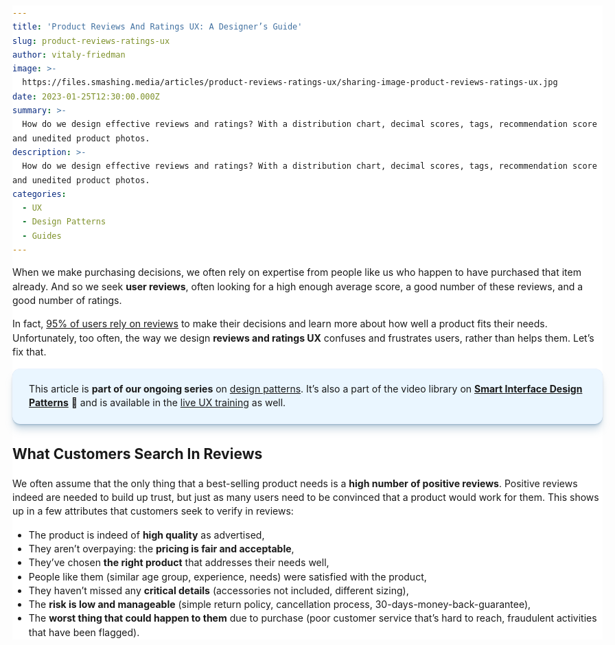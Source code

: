 ```yaml
---
title: 'Product Reviews And Ratings UX: A Designer’s Guide'
slug: product-reviews-ratings-ux
author: vitaly-friedman
image: >-
  https://files.smashing.media/articles/product-reviews-ratings-ux/sharing-image-product-reviews-ratings-ux.jpg
date: 2023-01-25T12:30:00.000Z
summary: >-
  How do we design effective reviews and ratings? With a distribution chart, decimal scores, tags, recommendation score and unedited product photos.
description: >-
  How do we design effective reviews and ratings? With a distribution chart, decimal scores, tags, recommendation score and unedited product photos.
categories:
  - UX
  - Design Patterns
  - Guides
---
```


When we make purchasing decisions, we often rely on expertise from people like us who happen to have purchased that item already. And so we seek **user reviews**, often looking for a high enough average score, a good number of these reviews, and a good number of ratings.

In fact, [95% of users rely on reviews](https://baymard.com/blog/user-ratings-distribution-summary) to make their decisions and learn more about how well a product fits their needs. Unfortunately, too often, the way we design **reviews and ratings UX** confuses and frustrates users, rather than helps them. Let’s fix that.


<style>.course-intro{--shadow-color:206deg 31% 60%;background-color:#eaf6ff;border:1px solid #ecf4ff;box-shadow:0 .5px .6px hsl(var(--shadow-color) / .36),0 1.7px 1.9px -.8px hsl(var(--shadow-color) / .36),0 4.2px 4.7px -1.7px hsl(var(--shadow-color) / .36),.1px 10.3px 11.6px -2.5px hsl(var(--shadow-color) / .36);border-radius:11px;padding:1.35rem 1.65rem}@media (prefers-color-scheme:dark){.course-intro{--shadow-color:199deg 63% 6%;border-color:var(--block-separator-color,#244654);background-color:var(--accent-box-color,#19313c)}}</style>
  
<p class="course-intro">This article is <strong>part of our ongoing series</strong> on <a href="/category/design-patterns">design patterns</a>. It’s also a part of the video library on <a style="font-weight:700" href="https://smart-interface-design-patterns.com/">Smart Interface Design Patterns</a>&nbsp;🍣 and is available in the <a href="https://smashingconf.com/online-workshops/workshops/interface-design-course-vitaly-friedman/">live UX training</a> as well.</p>

## What Customers Search In Reviews

We often assume that the only thing that a best-selling product needs is a **high number of positive reviews**. Positive reviews indeed are needed to build up trust, but just as many users need to be convinced that a product would work for them. This shows up in a few attributes that customers seek to verify in reviews:

- The product is indeed of **high quality** as advertised,
- They aren’t overpaying: the **pricing is fair and acceptable**,
- They’ve chosen **the right product** that addresses their needs well,
- People like them (similar age group, experience, needs) were satisfied with the product,
- They haven’t missed any **critical details** (accessories not included, different sizing),
- The **risk is low and manageable** (simple return policy, cancellation process, 30-days-money-back-guarantee),
- The **worst thing that could happen to them** due to purchase (poor customer service that’s hard to reach, fraudulent activities that have been flagged).
